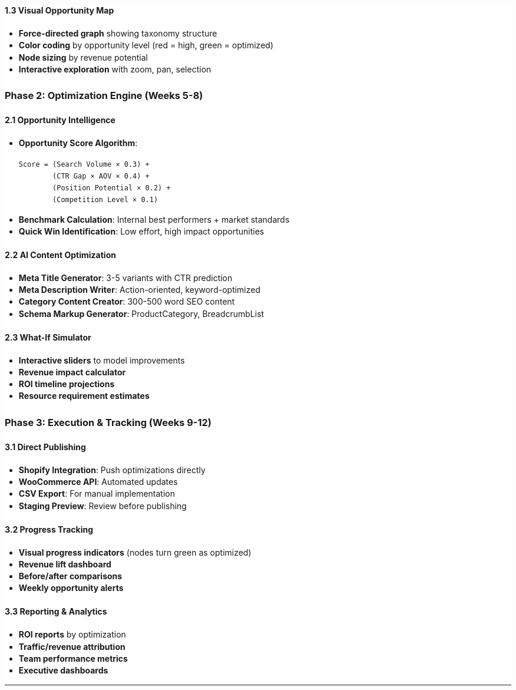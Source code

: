 #### 1.3 Visual Opportunity Map

- **Force-directed graph** showing taxonomy structure
- **Color coding** by opportunity level (red = high, green = optimized)
- **Node sizing** by revenue potential
- **Interactive exploration** with zoom, pan, selection

### Phase 2: Optimization Engine (Weeks 5-8)

#### 2.1 Opportunity Intelligence

- **Opportunity Score Algorithm**:
  ```
  Score = (Search Volume × 0.3) +
          (CTR Gap × AOV × 0.4) +
          (Position Potential × 0.2) +
          (Competition Level × 0.1)
  ```
- **Benchmark Calculation**: Internal best performers + market standards
- **Quick Win Identification**: Low effort, high impact opportunities

#### 2.2 AI Content Optimization

- **Meta Title Generator**: 3-5 variants with CTR prediction
- **Meta Description Writer**: Action-oriented, keyword-optimized
- **Category Content Creator**: 300-500 word SEO content
- **Schema Markup Generator**: ProductCategory, BreadcrumbList

#### 2.3 What-If Simulator

- **Interactive sliders** to model improvements
- **Revenue impact calculator**
- **ROI timeline projections**
- **Resource requirement estimates**

### Phase 3: Execution & Tracking (Weeks 9-12)

#### 3.1 Direct Publishing

- **Shopify Integration**: Push optimizations directly
- **WooCommerce API**: Automated updates
- **CSV Export**: For manual implementation
- **Staging Preview**: Review before publishing

#### 3.2 Progress Tracking

- **Visual progress indicators** (nodes turn green as optimized)
- **Revenue lift dashboard**
- **Before/after comparisons**
- **Weekly opportunity alerts**

#### 3.3 Reporting & Analytics

- **ROI reports** by optimization
- **Traffic/revenue attribution**
- **Team performance metrics**
- **Executive dashboards**

---